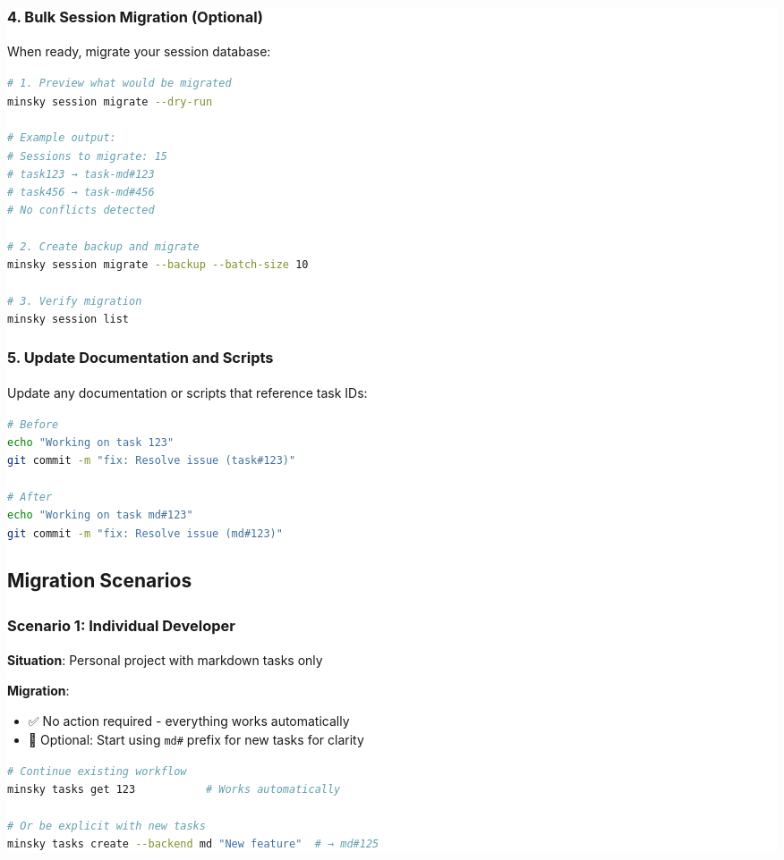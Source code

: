 ### 4. Bulk Session Migration (Optional)

When ready, migrate your session database:

```bash
# 1. Preview what would be migrated
minsky session migrate --dry-run

# Example output:
# Sessions to migrate: 15
# task123 → task-md#123
# task456 → task-md#456
# No conflicts detected

# 2. Create backup and migrate
minsky session migrate --backup --batch-size 10

# 3. Verify migration
minsky session list
```

### 5. Update Documentation and Scripts

Update any documentation or scripts that reference task IDs:

```bash
# Before
echo "Working on task 123"
git commit -m "fix: Resolve issue (task#123)"

# After
echo "Working on task md#123"
git commit -m "fix: Resolve issue (md#123)"
```

## Migration Scenarios

### Scenario 1: Individual Developer

**Situation**: Personal project with markdown tasks only

**Migration**:

- ✅ No action required - everything works automatically
- 🎯 Optional: Start using `md#` prefix for new tasks for clarity

```bash
# Continue existing workflow
minsky tasks get 123           # Works automatically

# Or be explicit with new tasks
minsky tasks create --backend md "New feature"  # → md#125
```
